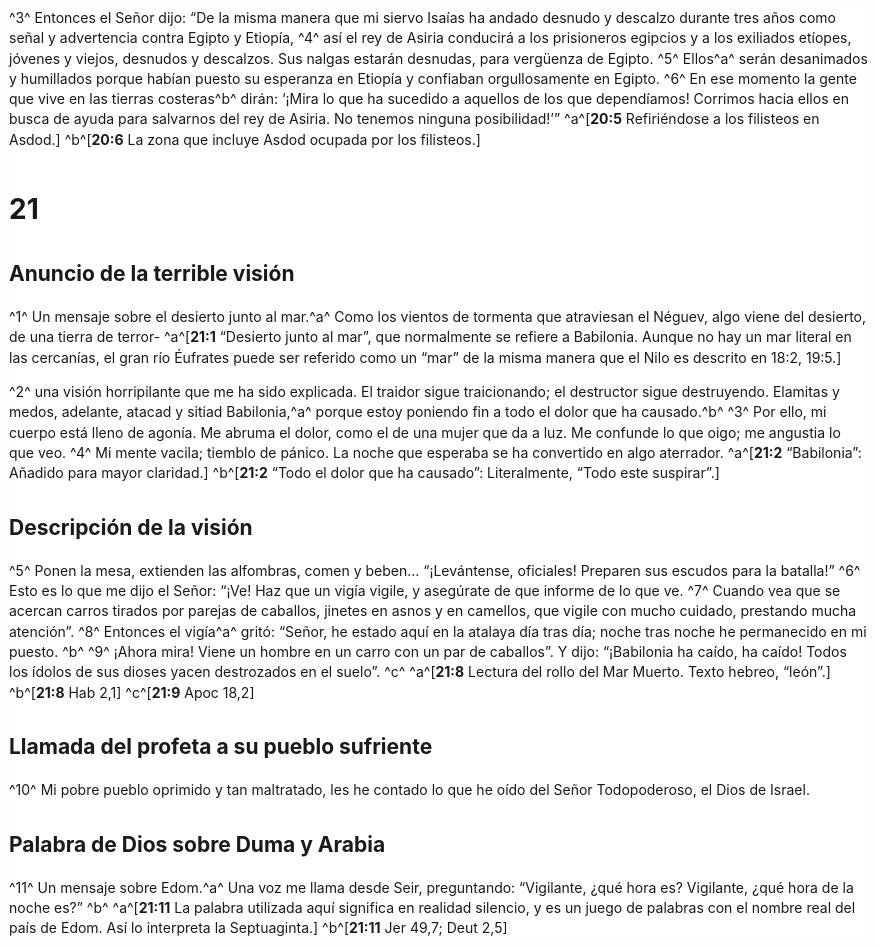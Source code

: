 ^3^ Entonces el Señor dijo: “De la misma manera que mi siervo Isaías ha andado desnudo y descalzo durante tres años como señal y advertencia contra Egipto y Etiopía, ^4^ así el rey de Asiria conducirá a los prisioneros egipcios y a los exiliados etíopes, jóvenes y viejos, desnudos y descalzos. Sus nalgas estarán desnudas, para vergüenza de Egipto. ^5^ Ellos^a^ serán desanimados y humillados porque habían puesto su esperanza en Etiopía y confiaban orgullosamente en Egipto. ^6^ En ese momento la gente que vive en las tierras costeras^b^ dirán: ‘¡Mira lo que ha sucedido a aquellos de los que dependíamos! Corrimos hacia ellos en busca de ayuda para salvarnos del rey de Asiria. No tenemos ninguna posibilidad!’”
^a^[**20:5** Refiriéndose a los filisteos en Asdod.] ^b^[**20:6** La zona que incluye Asdod ocupada por los filisteos.]

# 21 
## Anuncio de la terrible visión
^1^ Un mensaje sobre el desierto junto al mar.^a^ Como los vientos de tormenta que atraviesan el Néguev, algo viene del desierto, de una tierra de terror- 
^a^[**21:1** “Desierto junto al mar”, que normalmente se refiere a Babilonia. Aunque no hay un mar literal en las cercanías, el gran río Éufrates puede ser referido como un “mar” de la misma manera que el Nilo es descrito en 18:2, 19:5.]

^2^ una visión horripilante que me ha sido explicada. El traidor sigue traicionando; el destructor sigue destruyendo. Elamitas y medos, adelante, atacad y sitiad Babilonia,^a^ porque estoy poniendo fin a todo el dolor que ha causado.^b^ ^3^ Por ello, mi cuerpo está lleno de agonía. Me abruma el dolor, como el de una mujer que da a luz. Me confunde lo que oigo; me angustia lo que veo. ^4^ Mi mente vacila; tiemblo de pánico. La noche que esperaba se ha convertido en algo aterrador. 
^a^[**21:2** “Babilonia”: Añadido para mayor claridad.] ^b^[**21:2** “Todo el dolor que ha causado”: Literalmente, “Todo este suspirar”.]

## Descripción de la visión
^5^ Ponen la mesa, extienden las alfombras, comen y beben... “¡Levántense, oficiales! Preparen sus escudos para la batalla!” ^6^ Esto es lo que me dijo el Señor: “¡Ve! Haz que un vigía vigile, y asegúrate de que informe de lo que ve. ^7^ Cuando vea que se acercan carros tirados por parejas de caballos, jinetes en asnos y en camellos, que vigile con mucho cuidado, prestando mucha atención”. ^8^ Entonces el vigía^a^ gritó: “Señor, he estado aquí en la atalaya día tras día; noche tras noche he permanecido en mi puesto. ^b^ ^9^ ¡Ahora mira! Viene un hombre en un carro con un par de caballos”. Y dijo: “¡Babilonia ha caído, ha caído! Todos los ídolos de sus dioses yacen destrozados en el suelo”. ^c^ 
^a^[**21:8** Lectura del rollo del Mar Muerto. Texto hebreo, “león”.] ^b^[**21:8** Hab 2,1] ^c^[**21:9** Apoc 18,2]

## Llamada del profeta a su pueblo sufriente
^10^ Mi pobre pueblo oprimido y tan maltratado, les he contado lo que he oído del Señor Todopoderoso, el Dios de Israel. 

## Palabra de Dios sobre Duma y Arabia
^11^ Un mensaje sobre Edom.^a^ Una voz me llama desde Seir, preguntando: “Vigilante, ¿qué hora es? Vigilante, ¿qué hora de la noche es?” ^b^ 
^a^[**21:11** La palabra utilizada aquí significa en realidad silencio, y es un juego de palabras con el nombre real del país de Edom. Así lo interpreta la Septuaginta.] ^b^[**21:11** Jer 49,7; Deut 2,5]
